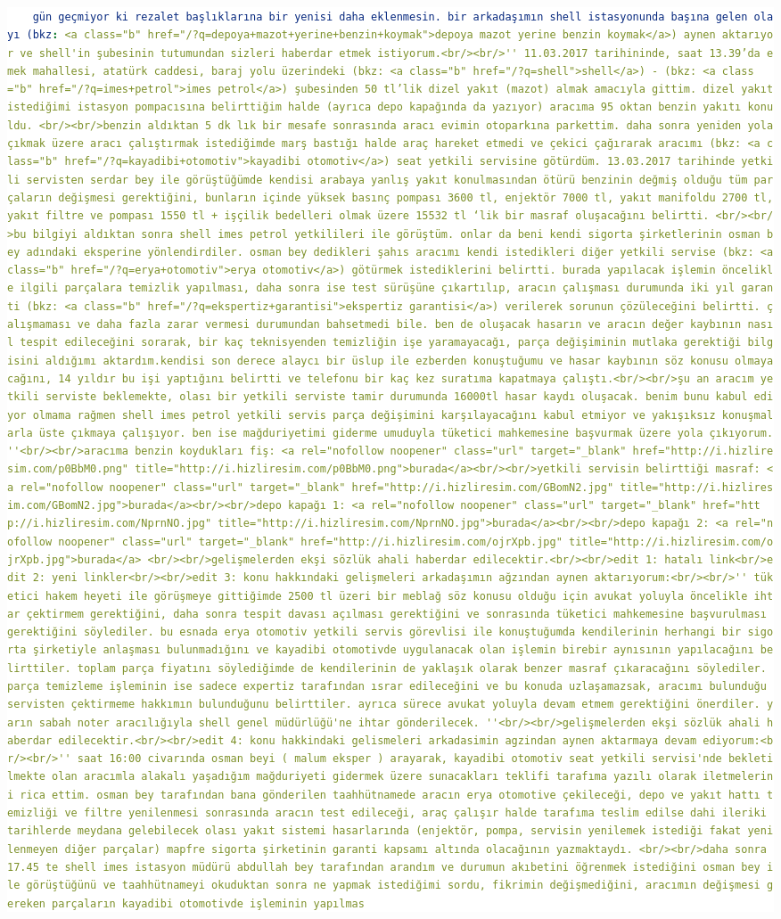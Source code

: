 ```yaml
    gün geçmiyor ki rezalet başlıklarına bir yenisi daha eklenmesin. bir arkadaşımın shell istasyonunda başına gelen olayı (bkz: <a class="b" href="/?q=depoya+mazot+yerine+benzin+koymak">depoya mazot yerine benzin koymak</a>) aynen aktarıyor ve shell'in şubesinin tutumundan sizleri haberdar etmek istiyorum.<br/><br/>'' 11.03.2017 tarihininde, saat 13.39’da emek mahallesi, atatürk caddesi, baraj yolu üzerindeki (bkz: <a class="b" href="/?q=shell">shell</a>) - (bkz: <a class="b" href="/?q=imes+petrol">imes petrol</a>) şubesinden 50 tl’lik dizel yakıt (mazot) almak amacıyla gittim. dizel yakıt istediğimi istasyon pompacısına belirttiğim halde (ayrıca depo kapağında da yazıyor) aracıma 95 oktan benzin yakıtı konuldu. <br/><br/>benzin aldıktan 5 dk lık bir mesafe sonrasında aracı evimin otoparkına parkettim. daha sonra yeniden yola çıkmak üzere aracı çalıştırmak istediğimde marş bastığı halde araç hareket etmedi ve çekici çağırarak aracımı (bkz: <a class="b" href="/?q=kayadibi+otomotiv">kayadibi otomotiv</a>) seat yetkili servisine götürdüm. 13.03.2017 tarihinde yetkili servisten serdar bey ile görüştüğümde kendisi arabaya yanlış yakıt konulmasından ötürü benzinin değmiş olduğu tüm parçaların değişmesi gerektiğini, bunların içinde yüksek basınç pompası 3600 tl, enjektör 7000 tl, yakıt manifoldu 2700 tl, yakıt filtre ve pompası 1550 tl + işçilik bedelleri olmak üzere 15532 tl ‘lik bir masraf oluşacağını belirtti. <br/><br/>bu bilgiyi aldıktan sonra shell imes petrol yetkilileri ile görüştüm. onlar da beni kendi sigorta şirketlerinin osman bey adındaki eksperine yönlendirdiler. osman bey dedikleri şahıs aracımı kendi istedikleri diğer yetkili servise (bkz: <a class="b" href="/?q=erya+otomotiv">erya otomotiv</a>) götürmek istediklerini belirtti. burada yapılacak işlemin öncelikle ilgili parçalara temizlik yapılması, daha sonra ise test sürüşüne çıkartılıp, aracın çalışması durumunda iki yıl garanti (bkz: <a class="b" href="/?q=ekspertiz+garantisi">ekspertiz garantisi</a>) verilerek sorunun çözüleceğini belirtti. çalışmaması ve daha fazla zarar vermesi durumundan bahsetmedi bile. ben de oluşacak hasarın ve aracın değer kaybının nasıl tespit edileceğini sorarak, bir kaç teknisyenden temizliğin işe yaramayacağı, parça değişiminin mutlaka gerektiği bilgisini aldığımı aktardım.kendisi son derece alaycı bir üslup ile ezberden konuştuğumu ve hasar kaybının söz konusu olmayacağını, 14 yıldır bu işi yaptığını belirtti ve telefonu bir kaç kez suratıma kapatmaya çalıştı.<br/><br/>şu an aracım yetkili serviste beklemekte, olası bir yetkili serviste tamir durumunda 16000tl hasar kaydı oluşacak. benim bunu kabul ediyor olmama rağmen shell imes petrol yetkili servis parça değişimini karşılayacağını kabul etmiyor ve yakışıksız konuşmalarla üste çıkmaya çalışıyor. ben ise mağduriyetimi giderme umuduyla tüketici mahkemesine başvurmak üzere yola çıkıyorum. ''<br/><br/>aracıma benzin koydukları fiş: <a rel="nofollow noopener" class="url" target="_blank" href="http://i.hizliresim.com/p0BbM0.png" title="http://i.hizliresim.com/p0BbM0.png">burada</a><br/><br/>yetkili servisin belirttiği masraf: <a rel="nofollow noopener" class="url" target="_blank" href="http://i.hizliresim.com/GBomN2.jpg" title="http://i.hizliresim.com/GBomN2.jpg">burada</a><br/><br/>depo kapağı 1: <a rel="nofollow noopener" class="url" target="_blank" href="http://i.hizliresim.com/NprnNO.jpg" title="http://i.hizliresim.com/NprnNO.jpg">burada</a><br/><br/>depo kapağı 2: <a rel="nofollow noopener" class="url" target="_blank" href="http://i.hizliresim.com/ojrXpb.jpg" title="http://i.hizliresim.com/ojrXpb.jpg">burada</a> <br/><br/>gelişmelerden ekşi sözlük ahali haberdar edilecektir.<br/><br/>edit 1: hatalı link<br/>edit 2: yeni linkler<br/><br/>edit 3: konu hakkındaki gelişmeleri arkadaşımın ağzından aynen aktarıyorum:<br/><br/>'' tüketici hakem heyeti ile görüşmeye gittiğimde 2500 tl üzeri bir meblağ söz konusu olduğu için avukat yoluyla öncelikle ihtar çektirmem gerektiğini, daha sonra tespit davası açılması gerektiğini ve sonrasında tüketici mahkemesine başvurulması gerektiğini söylediler. bu esnada erya otomotiv yetkili servis görevlisi ile konuştuğumda kendilerinin herhangi bir sigorta şirketiyle anlaşması bulunmadığını ve kayadibi otomotivde uygulanacak olan işlemin birebir aynısının yapılacağını belirttiler. toplam parça fiyatını söylediğimde de kendilerinin de yaklaşık olarak benzer masraf çıkaracağını söylediler. parça temizleme işleminin ise sadece expertiz tarafından ısrar edileceğini ve bu konuda uzlaşamazsak, aracımı bulunduğu servisten çektirmeme hakkımın bulunduğunu belirttiler. ayrıca sürece avukat yoluyla devam etmem gerektiğini önerdiler. yarın sabah noter aracılığıyla shell genel müdürlüğü'ne ihtar gönderilecek. ''<br/><br/>gelişmelerden ekşi sözlük ahali haberdar edilecektir.<br/><br/>edit 4: konu hakkindaki gelismeleri arkadasimin agzindan aynen aktarmaya devam ediyorum:<br/><br/>'' saat 16:00 civarında osman beyi ( malum eksper ) arayarak, kayadibi otomotiv seat yetkili servisi'nde bekletilmekte olan aracımla alakalı yaşadığım mağduriyeti gidermek üzere sunacakları teklifi tarafıma yazılı olarak iletmelerini rica ettim. osman bey tarafından bana gönderilen taahhütnamede aracın erya otomotive çekileceği, depo ve yakıt hattı temizliği ve filtre yenilenmesi sonrasında aracın test edileceği, araç çalışır halde tarafıma teslim edilse dahi ileriki tarihlerde meydana gelebilecek olası yakıt sistemi hasarlarında (enjektör, pompa, servisin yenilemek istediği fakat yenilenmeyen diğer parçalar) mapfre sigorta şirketinin garanti kapsamı altında olacağının yazmaktaydı. <br/><br/>daha sonra 17.45 te shell imes istasyon müdürü abdullah bey tarafından arandım ve durumun akıbetini öğrenmek istediğini osman bey ile görüştüğünü ve taahhütnameyi okuduktan sonra ne yapmak istediğimi sordu, fikrimin değişmediğini, aracımın değişmesi gereken parçaların kayadibi otomotivde işleminin yapılmas
```
